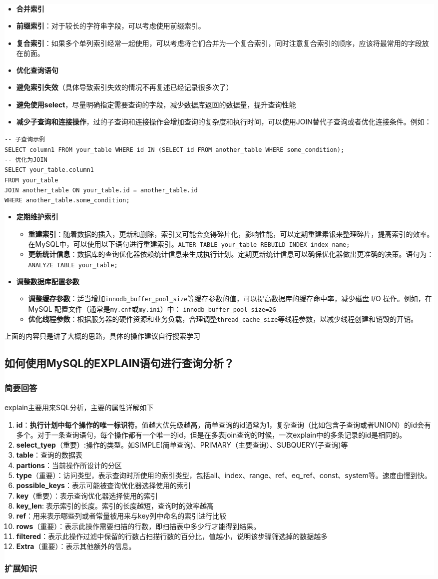 - **合并索引**

- **前缀索引**：对于较长的字符串字段，可以考虑使用前缀索引。
- **复合索引**：如果多个单列索引经常一起使用，可以考虑将它们合并为一个复合索引，同时注意复合索引的顺序，应该将最常用的字段放在前面。

- **优化查询语句**

- **避免索引失效**（具体导致索引失效的情况不再复述已经记录很多次了）
- **避免使用select**，尽量明确指定需要查询的字段，减少数据库返回的数据量，提升查询性能
- **减少子查询和连接操作**，过的子查询和连接操作会增加查询的复杂度和执行时间，可以使用JOIN替代子查询或者优化连接条件。例如：

```
-- 子查询示例
SELECT column1 FROM your_table WHERE id IN (SELECT id FROM another_table WHERE some_condition);
-- 优化为JOIN
SELECT your_table.column1 
FROM your_table
JOIN another_table ON your_table.id = another_table.id
WHERE another_table.some_condition;
```

- **定期维护索引**

	- **重建索引**：随着数据的插入，更新和删除，索引又可能会变得碎片化，影响性能，可以定期重建素银来整理碎片，提高索引的效率。在MySQL中，可以使用以下语句进行重建索引。`ALTER TABLE your_table REBUILD INDEX index_name;`
	- **更新统计信息**：数据库的查询优化器依赖统计信息来生成执行计划。定期更新统计信息可以确保优化器做出更准确的决策。语句为：`ANALYZE TABLE your_table;`

- **调整数据库配置参数**

	- **调整缓存参数**：适当增加`innodb_buffer_pool_size`等缓存参数的值，可以提高数据库的缓存命中率，减少磁盘 I/O 操作。例如，在 MySQL 配置文件（通常是`my.cnf`或`my.ini`）中： `innodb_buffer_pool_size=2G`
	- **优化线程参数**：根据服务器的硬件资源和业务负载，合理调整`thread_cache_size`等线程参数，以减少线程创建和销毁的开销。

上面的内容只是讲了大概的思路，具体的操作建议自行搜索学习

## 如何使用MySQL的EXPLAIN语句进行查询分析？

### 简要回答

explain主要用来SQL分析，主要的属性详解如下

1. **id**：**执行计划中每个操作的唯一标识符**。值越大优先级越高，简单查询的id通常为1，复杂查询（比如包含子查询或者UNION）的id会有多个。对于一条查询语句，每个操作都有一个唯一的id，但是在多表join查询的时候，一次explain中的多条记录的id是相同的。
2. **select_tyep**（重要）:操作的类型。如SIMPLE(简单查询)、PRIMARY（主要查询）、SUBQUERY(子查询)等
3. **table**：查询的数据表
4. **partions**：当前操作所设计的分区
5. **type**（重要）：访问类型，表示查询时所使用的索引类型，包括all、index、range、ref、eq_ref、const、system等。速度由慢到快。
6. **possible_keys**：表示可能被查询优化器选择使用的索引
7. **key**（重要）：表示查询优化器选择使用的索引
8. **key_len**: 表示索引的长度。索引的长度越短，查询时的效率越高
9. **ref**：用来表示哪些列或者常量被用来与key列中命名的索引进行比较
10. **rows**（重要）：表示此操作需要扫描的行数，即扫描表中多少行才能得到结果。
11. **filtered**：表示此操作过滤中保留的行数占扫描行数的百分比，值越小，说明该步骤筛选掉的数据越多
12. **Extra**（重要）：表示其他额外的信息。

### 扩展知识

